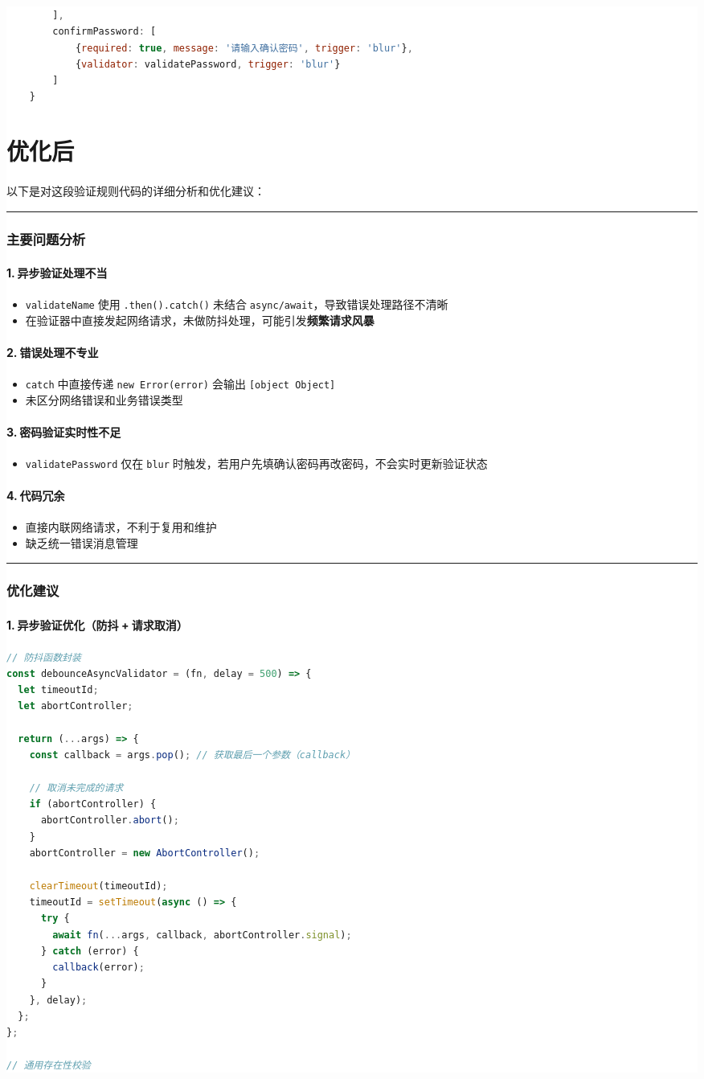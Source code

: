 ```js
        ],
        confirmPassword: [
            {required: true, message: '请输入确认密码', trigger: 'blur'},
            {validator: validatePassword, trigger: 'blur'}
        ]
    }
```

# 优化后

以下是对这段验证规则代码的详细分析和优化建议：

---

### 主要问题分析

#### 1. **异步验证处理不当**
- `validateName` 使用 `.then().catch()` 未结合 `async/await`，导致错误处理路径不清晰
- 在验证器中直接发起网络请求，未做防抖处理，可能引发**频繁请求风暴**

#### 2. **错误处理不专业**
- `catch` 中直接传递 `new Error(error)` 会输出 `[object Object]`
- 未区分网络错误和业务错误类型

#### 3. **密码验证实时性不足**
- `validatePassword` 仅在 `blur` 时触发，若用户先填确认密码再改密码，不会实时更新验证状态

#### 4. **代码冗余**
- 直接内联网络请求，不利于复用和维护
- 缺乏统一错误消息管理

---

### 优化建议

#### 1. 异步验证优化（防抖 + 请求取消）
```javascript
// 防抖函数封装
const debounceAsyncValidator = (fn, delay = 500) => {
  let timeoutId;
  let abortController;

  return (...args) => {
    const callback = args.pop(); // 获取最后一个参数（callback）
    
    // 取消未完成的请求
    if (abortController) {
      abortController.abort();
    }
    abortController = new AbortController();

    clearTimeout(timeoutId);
    timeoutId = setTimeout(async () => {
      try {
        await fn(...args, callback, abortController.signal);
      } catch (error) {
        callback(error);
      }
    }, delay);
  };
};

// 通用存在性校验
```